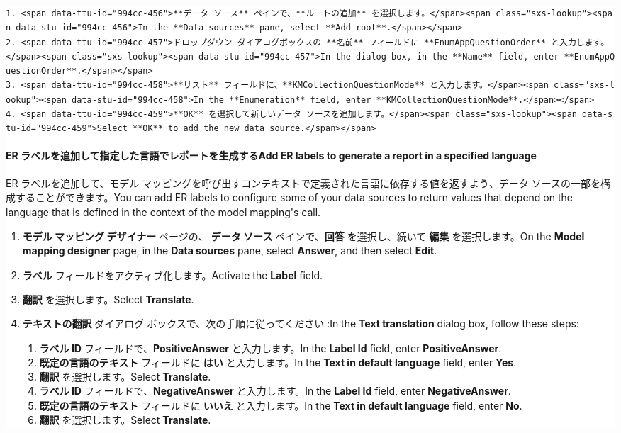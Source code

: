     1. <span data-ttu-id="994cc-456">**データ ソース** ペインで、**ルートの追加** を選択します。</span><span class="sxs-lookup"><span data-stu-id="994cc-456">In the **Data sources** pane, select **Add root**.</span></span>
    2. <span data-ttu-id="994cc-457">ドロップダウン ダイアログボックスの **名前** フィールドに **EnumAppQuestionOrder** と入力します。</span><span class="sxs-lookup"><span data-stu-id="994cc-457">In the dialog box, in the **Name** field, enter **EnumAppQuestionOrder**.</span></span>
    3. <span data-ttu-id="994cc-458">**リスト** フィールドに、**KMCollectionQuestionMode** と入力します。</span><span class="sxs-lookup"><span data-stu-id="994cc-458">In the **Enumeration** field, enter **KMCollectionQuestionMode**.</span></span>
    4. <span data-ttu-id="994cc-459">**OK** を選択して新しいデータ ソースを追加します。</span><span class="sxs-lookup"><span data-stu-id="994cc-459">Select **OK** to add the new data source.</span></span>

#### <a name="add-er-labels-to-generate-a-report-in-a-specified-language"></a><a name="AddMmLabels"></a><span data-ttu-id="994cc-460">ER ラベルを追加して指定した言語でレポートを生成する</span><span class="sxs-lookup"><span data-stu-id="994cc-460">Add ER labels to generate a report in a specified language</span></span>

<span data-ttu-id="994cc-461">ER ラベルを追加して、モデル マッピングを呼び出すコンテキストで定義された言語に依存する値を返すよう、データ ソースの一部を構成することができます。</span><span class="sxs-lookup"><span data-stu-id="994cc-461">You can add ER labels to configure some of your data sources to return values that depend on the language that is defined in the context of the model mapping's call.</span></span>

1. <span data-ttu-id="994cc-462">**モデル マッピング デザイナー**  ページの、 **データ ソース** ペインで、**回答** を選択し、続いて **編集** を選択します。</span><span class="sxs-lookup"><span data-stu-id="994cc-462">On the **Model mapping designer** page, in the **Data sources** pane, select **Answer**, and then select **Edit**.</span></span>
2. <span data-ttu-id="994cc-463">**ラベル** フィールドをアクティブ化します。</span><span class="sxs-lookup"><span data-stu-id="994cc-463">Activate the **Label** field.</span></span>
3. <span data-ttu-id="994cc-464">**翻訳** を選択します。</span><span class="sxs-lookup"><span data-stu-id="994cc-464">Select **Translate**.</span></span>
4. <span data-ttu-id="994cc-465">**テキストの翻訳** ダイアログ ボックスで、次の手順に従ってください :</span><span class="sxs-lookup"><span data-stu-id="994cc-465">In the **Text translation** dialog box, follow these steps:</span></span>

    1. <span data-ttu-id="994cc-466">**ラベル ID** フィールドで、**PositiveAnswer** と入力します。</span><span class="sxs-lookup"><span data-stu-id="994cc-466">In the **Label Id** field, enter **PositiveAnswer**.</span></span>
    2. <span data-ttu-id="994cc-467">**既定の言語のテキスト** フィールドに **はい** と入力します。</span><span class="sxs-lookup"><span data-stu-id="994cc-467">In the **Text in default language** field, enter **Yes**.</span></span>
    3. <span data-ttu-id="994cc-468">**翻訳** を選択します。</span><span class="sxs-lookup"><span data-stu-id="994cc-468">Select **Translate**.</span></span>
    4. <span data-ttu-id="994cc-469">**ラベル ID** フィールドで、**NegativeAnswer** と入力します。</span><span class="sxs-lookup"><span data-stu-id="994cc-469">In the **Label Id** field, enter **NegativeAnswer**.</span></span>
    5. <span data-ttu-id="994cc-470">**既定の言語のテキスト** フィールドに **いいえ** と入力します。</span><span class="sxs-lookup"><span data-stu-id="994cc-470">In the **Text in default language** field, enter **No**.</span></span>
    6. <span data-ttu-id="994cc-471">**翻訳** を選択します。</span><span class="sxs-lookup"><span data-stu-id="994cc-471">Select **Translate**.</span></span>

